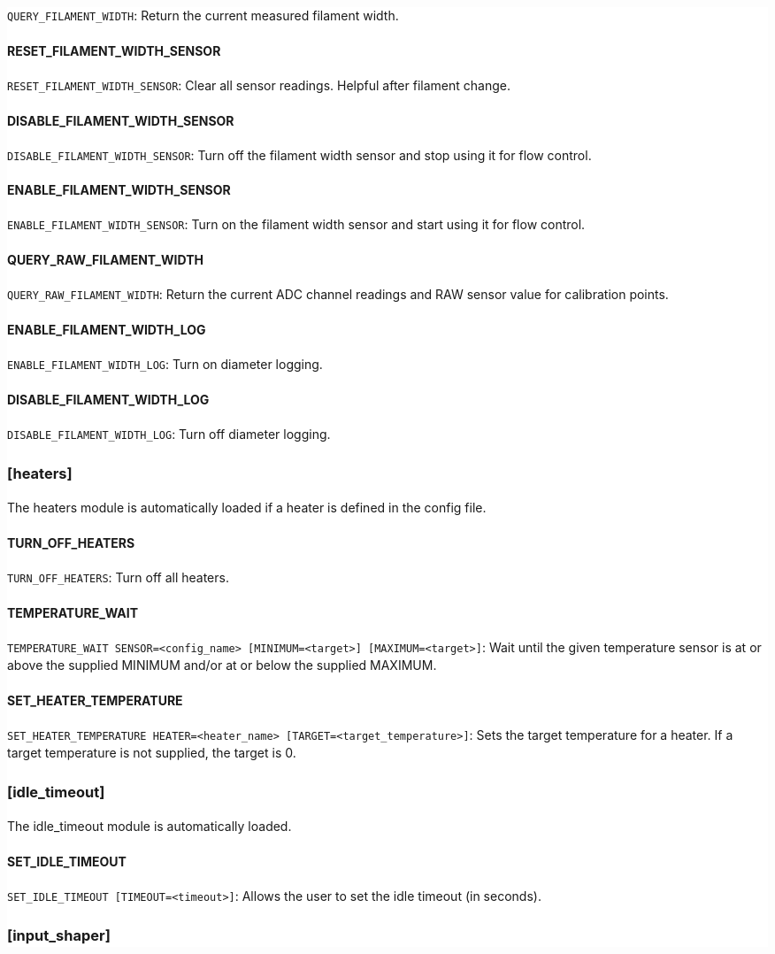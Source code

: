 `QUERY_FILAMENT_WIDTH`: Return the current measured filament width.

#### RESET_FILAMENT_WIDTH_SENSOR

`RESET_FILAMENT_WIDTH_SENSOR`: Clear all sensor readings. Helpful after filament change.

#### DISABLE_FILAMENT_WIDTH_SENSOR

`DISABLE_FILAMENT_WIDTH_SENSOR`: Turn off the filament width sensor and stop using it for flow control.

#### ENABLE_FILAMENT_WIDTH_SENSOR

`ENABLE_FILAMENT_WIDTH_SENSOR`: Turn on the filament width sensor and start using it for flow control.

#### QUERY_RAW_FILAMENT_WIDTH

`QUERY_RAW_FILAMENT_WIDTH`: Return the current ADC channel readings and RAW sensor value for calibration points.

#### ENABLE_FILAMENT_WIDTH_LOG

`ENABLE_FILAMENT_WIDTH_LOG`: Turn on diameter logging.

#### DISABLE_FILAMENT_WIDTH_LOG

`DISABLE_FILAMENT_WIDTH_LOG`: Turn off diameter logging.

### [heaters]

The heaters module is automatically loaded if a heater is defined in the config file.

#### TURN_OFF_HEATERS

`TURN_OFF_HEATERS`: Turn off all heaters.

#### TEMPERATURE_WAIT

`TEMPERATURE_WAIT SENSOR=<config_name> [MINIMUM=<target>] [MAXIMUM=<target>]`: Wait until the given temperature sensor is at or above the supplied MINIMUM and/or at or below the supplied MAXIMUM.

#### SET_HEATER_TEMPERATURE

`SET_HEATER_TEMPERATURE HEATER=<heater_name> [TARGET=<target_temperature>]`: Sets the target temperature for a heater. If a target temperature is not supplied, the target is 0.

### [idle_timeout]

The idle_timeout module is automatically loaded.

#### SET_IDLE_TIMEOUT

`SET_IDLE_TIMEOUT [TIMEOUT=<timeout>]`: Allows the user to set the idle timeout (in seconds).

### [input_shaper]
